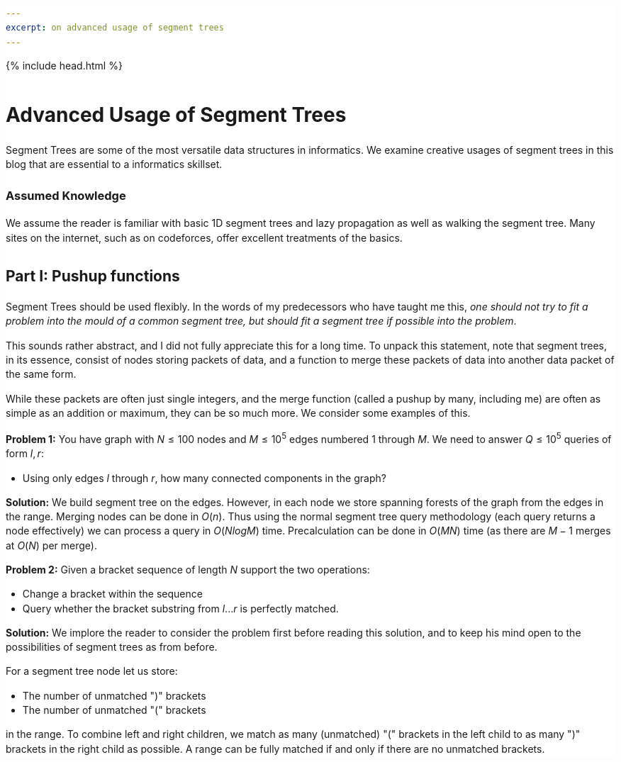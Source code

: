 ```yaml
---
excerpt: on advanced usage of segment trees
---
```


{% include head.html %}
# Advanced Usage of Segment Trees

Segment Trees are some of the most versatile data structures in informatics. We examine creative usages of segment trees in this blog that are essential to a informatics skillset.

### Assumed Knowledge
We assume the reader is familiar with basic 1D segment trees and lazy propagation as well as walking the segment tree. Many sites on the internet, such as on codeforces, offer excellent treatments of the basics.

## Part I: Pushup functions
Segment Trees should be used flexibly. In the words of my predecessors who have taught me this, *one should not try to fit a problem into the mould of a common segment tree, but should fit a segment tree if possible into the problem*.

This sounds rather abstract, and I did not fully appreciate this for a long time. To unpack this statement, note that segment trees, in its essence, consist of nodes storing packets of data, and a function to merge these packets of data into another data packet of the same form.

While these packets are often just single integers, and the merge function (called a pushup by many, including me) are often as simple as an addition or maximum, they can be so much more. We consider some examples of this.

**Problem 1:** You have graph with $N \leq 100$ nodes and $M\leq 10^5$ edges numbered 1 through $M$. We need to answer $Q\leq 10^5$ queries of form $l,r$: 
 - Using only edges $l$ through $r$, how many connected components in the graph?
 
**Solution:**  We build segment tree on the edges. However, in each node we store spanning forests of the graph from the edges in the range. Merging nodes can be done in $O(n)$. Thus using the normal segment tree query methodology (each query returns a node effectively) we can process a query in $O(NlogM)$ time. Precalculation can be done in $O(MN)$ time (as there are $M-1$ merges at $O(N)$ per merge).

**Problem 2:** Given a bracket sequence of length $N$ support the two operations:
 - Change a bracket within the sequence
 - Query whether the bracket substring from $l ... r$ is perfectly matched.

**Solution:** We implore the reader to consider the problem first before reading this solution, and to keep his mind open to the possibilities of segment trees as from before. 

For a segment tree node let us store:
 - The number of unmatched ")" brackets 
 - The number of unmatched "(" brackets
 
 in the range. To combine left and right children, we match as many (unmatched) "(" brackets in the left child to as many ")" brackets in the right child as possible. A range can be fully matched if and only if there are no unmatched brackets.
 